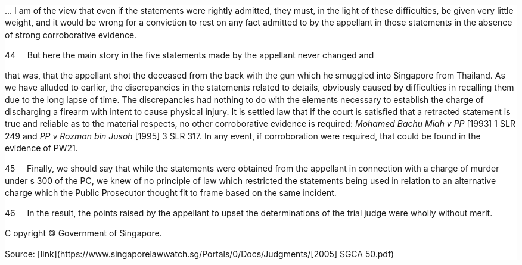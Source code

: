  ... I am of the view that even if the statements were rightly admitted, they must, in the light of these difficulties, be given very little weight, and it would be wrong for a conviction to rest on any fact admitted to by the appellant in those statements in the absence of strong corroborative evidence. 

44     But here the main story in the five statements made by the appellant never changed and 


that was, that the appellant shot the deceased from the back with the gun which he smuggled into Singapore from Thailand. As we have alluded to earlier, the discrepancies in the statements related to details, obviously caused by difficulties in recalling them due to the long lapse of time. The discrepancies had nothing to do with the elements necessary to establish the charge of discharging a firearm with intent to cause physical injury. It is settled law that if the court is satisfied that a retracted statement is true and reliable as to the material respects, no other corroborative evidence is required: _Mohamed Bachu Miah v PP_ [1993] 1 SLR 249 and _PP v Rozman bin Jusoh_ [1995] 3 SLR 317. In any event, if corroboration were required, that could be found in the evidence of PW21. 

45     Finally, we should say that while the statements were obtained from the appellant in connection with a charge of murder under s 300 of the PC, we knew of no principle of law which restricted the statements being used in relation to an alternative charge which the Public Prosecutor thought fit to frame based on the same incident. 

46     In the result, the points raised by the appellant to upset the determinations of the trial judge were wholly without merit. 

 C opyright © Government of Singapore. 


Source: [link](https://www.singaporelawwatch.sg/Portals/0/Docs/Judgments/[2005] SGCA 50.pdf)
